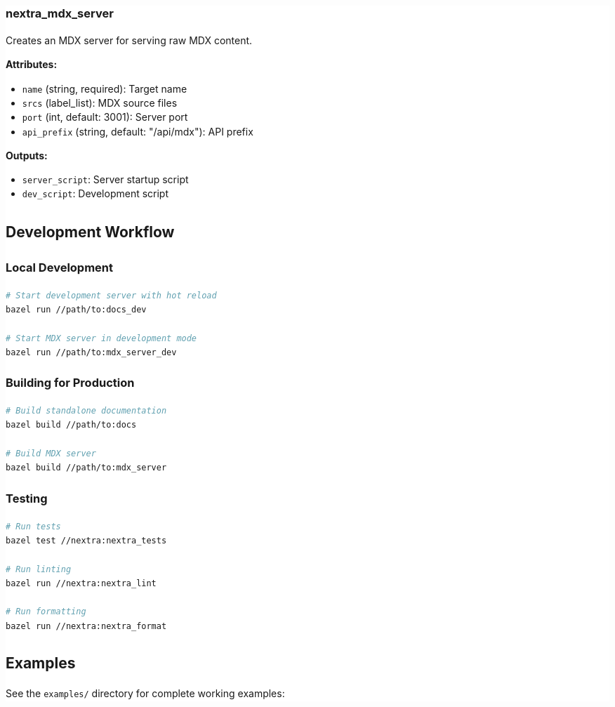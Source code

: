 ### nextra_mdx_server

Creates an MDX server for serving raw MDX content.

**Attributes:**
- `name` (string, required): Target name
- `srcs` (label_list): MDX source files
- `port` (int, default: 3001): Server port
- `api_prefix` (string, default: "/api/mdx"): API prefix

**Outputs:**
- `server_script`: Server startup script
- `dev_script`: Development script

## Development Workflow

### Local Development

```bash
# Start development server with hot reload
bazel run //path/to:docs_dev

# Start MDX server in development mode
bazel run //path/to:mdx_server_dev
```

### Building for Production

```bash
# Build standalone documentation
bazel build //path/to:docs

# Build MDX server
bazel build //path/to:mdx_server
```

### Testing

```bash
# Run tests
bazel test //nextra:nextra_tests

# Run linting
bazel run //nextra:nextra_lint

# Run formatting
bazel run //nextra:nextra_format
```

## Examples

See the `examples/` directory for complete working examples:
